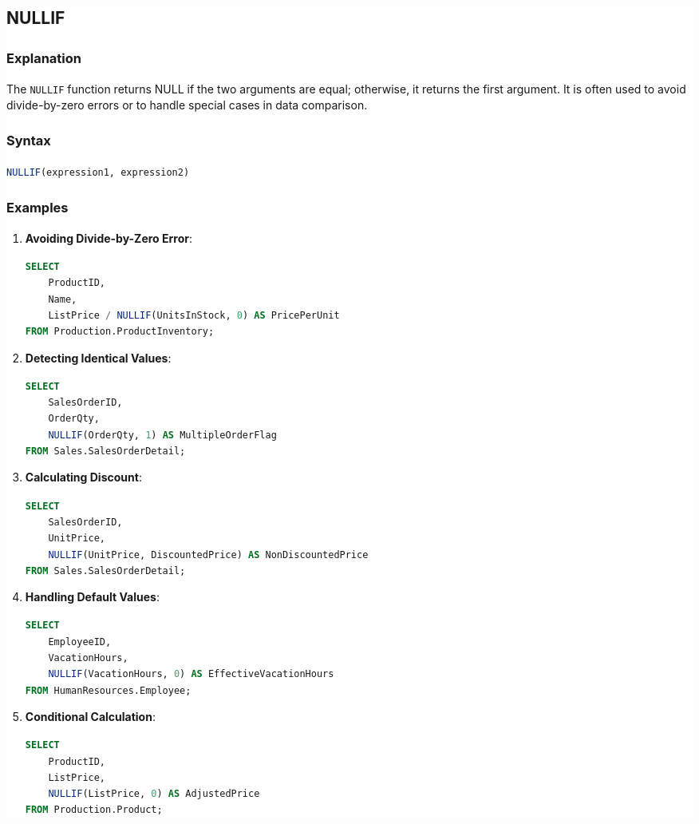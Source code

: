 
## NULLIF

### Explanation
The `NULLIF` function returns NULL if the two arguments are equal; otherwise, it returns the first argument. It is often used to avoid divide-by-zero errors or to handle special cases in data comparison.

### Syntax
```sql
NULLIF(expression1, expression2)
```

### Examples

1. **Avoiding Divide-by-Zero Error**:
    ```sql
    SELECT 
        ProductID, 
        Name,
        ListPrice / NULLIF(UnitsInStock, 0) AS PricePerUnit
    FROM Production.ProductInventory;
    ```

2. **Detecting Identical Values**:
    ```sql
    SELECT 
        SalesOrderID,
        OrderQty,
        NULLIF(OrderQty, 1) AS MultipleOrderFlag
    FROM Sales.SalesOrderDetail;
    ```

3. **Calculating Discount**:
    ```sql
    SELECT 
        SalesOrderID,
        UnitPrice,
        NULLIF(UnitPrice, DiscountedPrice) AS NonDiscountedPrice
    FROM Sales.SalesOrderDetail;
    ```

4. **Handling Default Values**:
    ```sql
    SELECT 
        EmployeeID,
        VacationHours,
        NULLIF(VacationHours, 0) AS EffectiveVacationHours
    FROM HumanResources.Employee;
    ```

5. **Conditional Calculation**:
    ```sql
    SELECT 
        ProductID, 
        ListPrice,
        NULLIF(ListPrice, 0) AS AdjustedPrice
    FROM Production.Product;
    ```

